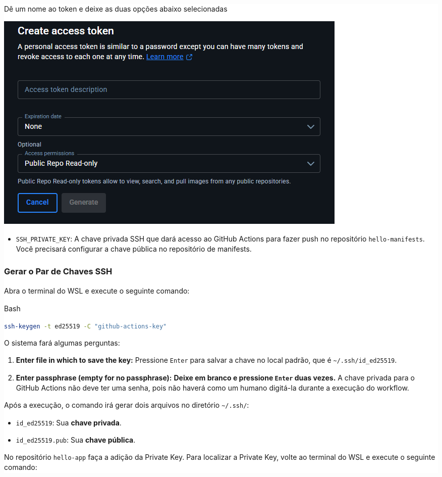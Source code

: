 Dê um nome ao token e deixe as duas opções abaixo selecionadas

![Token Criado](Imagens/Token_Criado.png)

- `SSH_PRIVATE_KEY`: A chave privada SSH que dará acesso ao GitHub Actions para fazer push no repositório `hello-manifests`. Você precisará configurar a chave pública no repositório de manifests.


### **Gerar o Par de Chaves SSH**

Abra o terminal do WSL e execute o seguinte comando:

Bash

```bash
ssh-keygen -t ed25519 -C "github-actions-key"
```

O sistema fará algumas perguntas:

1. **Enter file in which to save the key:** Pressione `Enter` para salvar a chave no local padrão, que é `~/.ssh/id_ed25519`.
    
2. **Enter passphrase (empty for no passphrase):** **Deixe em branco e pressione `Enter` duas vezes.** A chave privada para o GitHub Actions não deve ter uma senha, pois não haverá como um humano digitá-la durante a execução do workflow.
    

Após a execução, o comando irá gerar dois arquivos no diretório `~/.ssh/`:

- `id_ed25519`: Sua **chave privada**.
    
- `id_ed25519.pub`: Sua **chave pública**.


No repositório `hello-app` faça a adição da Private Key.
Para localizar a Private Key, volte ao terminal do WSL e execute o seguinte comando:
